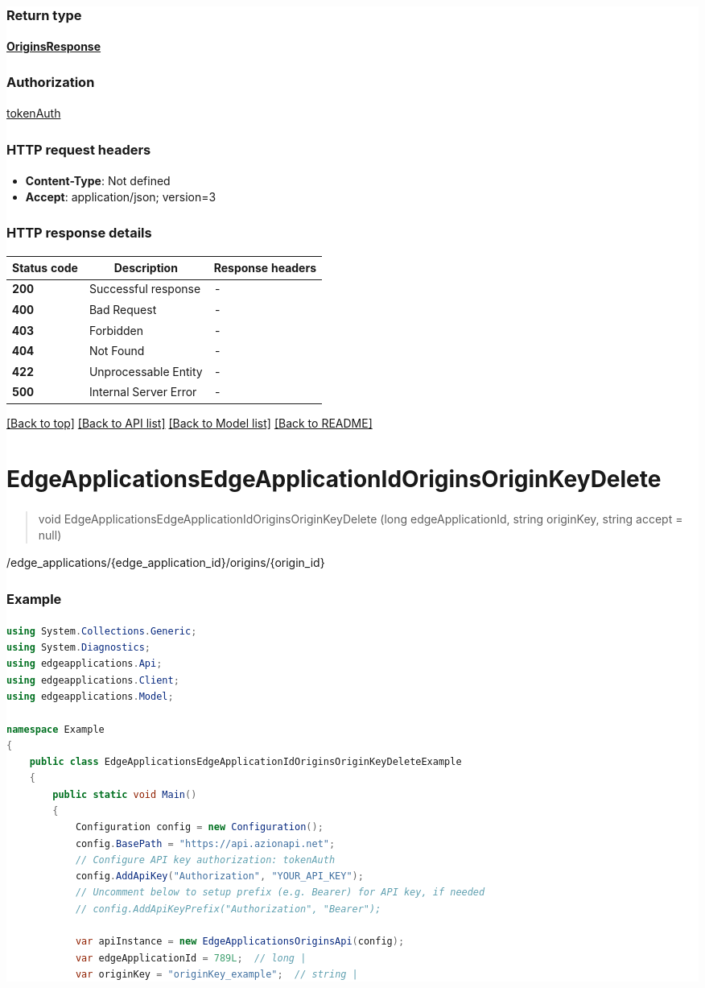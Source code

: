 ### Return type

[**OriginsResponse**](OriginsResponse.md)

### Authorization

[tokenAuth](../README.md#tokenAuth)

### HTTP request headers

 - **Content-Type**: Not defined
 - **Accept**: application/json; version=3


### HTTP response details
| Status code | Description | Response headers |
|-------------|-------------|------------------|
| **200** | Successful response |  -  |
| **400** | Bad Request |  -  |
| **403** | Forbidden |  -  |
| **404** | Not Found |  -  |
| **422** | Unprocessable Entity |  -  |
| **500** | Internal Server Error |  -  |

[[Back to top]](#) [[Back to API list]](../../README.md#documentation-for-api-endpoints) [[Back to Model list]](../../README.md#documentation-for-models) [[Back to README]](../../README.md)

<a id="edgeapplicationsedgeapplicationidoriginsoriginkeydelete"></a>
# **EdgeApplicationsEdgeApplicationIdOriginsOriginKeyDelete**
> void EdgeApplicationsEdgeApplicationIdOriginsOriginKeyDelete (long edgeApplicationId, string originKey, string accept = null)

/edge_applications/{edge_application_id}/origins/{origin_id}

### Example
```csharp
using System.Collections.Generic;
using System.Diagnostics;
using edgeapplications.Api;
using edgeapplications.Client;
using edgeapplications.Model;

namespace Example
{
    public class EdgeApplicationsEdgeApplicationIdOriginsOriginKeyDeleteExample
    {
        public static void Main()
        {
            Configuration config = new Configuration();
            config.BasePath = "https://api.azionapi.net";
            // Configure API key authorization: tokenAuth
            config.AddApiKey("Authorization", "YOUR_API_KEY");
            // Uncomment below to setup prefix (e.g. Bearer) for API key, if needed
            // config.AddApiKeyPrefix("Authorization", "Bearer");

            var apiInstance = new EdgeApplicationsOriginsApi(config);
            var edgeApplicationId = 789L;  // long | 
            var originKey = "originKey_example";  // string | 
```